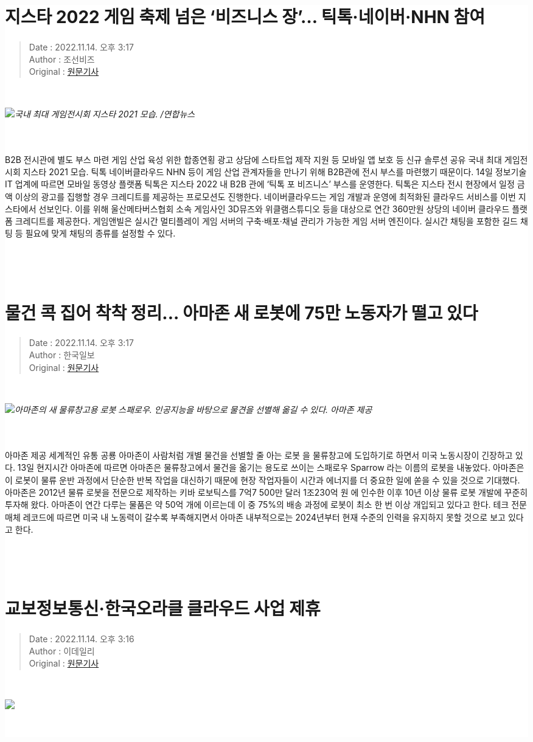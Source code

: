   
# 지스타 2022 게임 축제 넘은 ‘비즈니스 장’… 틱톡·네이버·NHN 참여  
  
> Date : 2022.11.14. 오후 3:17  
> Author : 조선비즈  
> Original : [원문기사](https://n.news.naver.com/mnews/article/366/0000854770?sid=105)  
<br/>  
  
<img src="https://imgnews.pstatic.net/image/366/2022/11/14/0000854770_001_20221114151701417.jpg?type=w647" id="img1"></img><em class="img_desc">국내 최대 게임전시회 지스타 2021 모습. /연합뉴스</em>  
<br/><br/>  
  
B2B 전시관에 별도 부스 마련 게임 산업 육성 위한 합종연횡 광고 상담에 스타트업 제작 지원 등 모바일 앱 보호 등 신규 솔루션 공유 국내 최대 게임전시회 지스타 2021 모습.
틱톡 네이버클라우드 NHN 등이 게임 산업 관계자들을 만나기 위해 B2B관에 전시 부스를 마련했기 때문이다.
14일 정보기술 IT 업계에 따르면 모바일 동영상 플랫폼 틱톡은 지스타 2022 내 B2B 관에 ‘틱톡 포 비즈니스’ 부스를 운영한다.
틱톡은 지스타 전시 현장에서 일정 금액 이상의 광고를 집행할 경우 크레디트를 제공하는 프로모션도 진행한다.
네이버클라우드는 게임 개발과 운영에 최적화된 클라우드 서비스를 이번 지스타에서 선보인다.
이를 위해 울산메타버스협회 소속 게임사인 3D뮤즈와 위클램스튜디오 등을 대상으로 연간 360만원 상당의 네이버 클라우드 플랫폼 크레디트를 제공한다.
게임앤빌은 실시간 멀티플레이 게임 서버의 구축·배포·채널 관리가 가능한 게임 서버 엔진이다.
실시간 채팅을 포함한 길드 채팅 등 필요에 맞게 채팅의 종류를 설정할 수 있다.  
<br/><br/><br/>  

  
# 물건 콕 집어 착착 정리... 아마존 새 로봇에 75만 노동자가 떨고 있다  
  
> Date : 2022.11.14. 오후 3:17  
> Author : 한국일보  
> Original : [원문기사](https://n.news.naver.com/mnews/article/469/0000707440?sid=105)  
<br/>  
  
<img src="https://imgnews.pstatic.net/image/469/2022/11/14/0000707440_001_20221114151701623.png?type=w647" id="img1"></img><em class="img_desc">아마존의 새 물류창고용 로봇 스패로우. 인공지능을 바탕으로 물견을 선별해 옮길 수 있다. 아마존 제공</em>  
<br/><br/>  
  
아마존 제공 세계적인 유통 공룡 아마존이 사람처럼 개별 물건을 선별할 줄 아는 로봇 을 물류창고에 도입하기로 하면서 미국 노동시장이 긴장하고 있다.
13일 현지시간 아마존에 따르면 아마존은 물류창고에서 물건을 옮기는 용도로 쓰이는 스패로우 Sparrow 라는 이름의 로봇을 내놓았다.
아마존은 이 로봇이 물류 운반 과정에서 단순한 반복 작업을 대신하기 때문에 현장 작업자들이 시간과 에너지를 더 중요한 일에 쏟을 수 있을 것으로 기대했다.
아마존은 2012년 물류 로봇을 전문으로 제작하는 키바 로보틱스를 7억7 500만 달러 1조230억 원 에 인수한 이후 10년 이상 물류 로봇 개발에 꾸준히 투자해 왔다.
아마존이 연간 다루는 물품은 약 50억 개에 이르는데 이 중 75%의 배송 과정에 로봇이 최소 한 번 이상 개입되고 있다고 한다.
테크 전문매체 레코드에 따르면 미국 내 노동력이 갈수록 부족해지면서 아마존 내부적으로는 2024년부터 현재 수준의 인력을 유지하지 못할 것으로 보고 있다고 한다.  
<br/><br/><br/>  

  
# 교보정보통신·한국오라클 클라우드 사업 제휴  
  
> Date : 2022.11.14. 오후 3:16  
> Author : 이데일리  
> Original : [원문기사](https://n.news.naver.com/mnews/article/018/0005366918?sid=105)  
<br/>  
  
<img src="https://imgnews.pstatic.net/image/018/2022/11/14/0005366918_001_20221114151602185.jpg?type=w647" id="img1"></img>  
<br/><br/>  
  